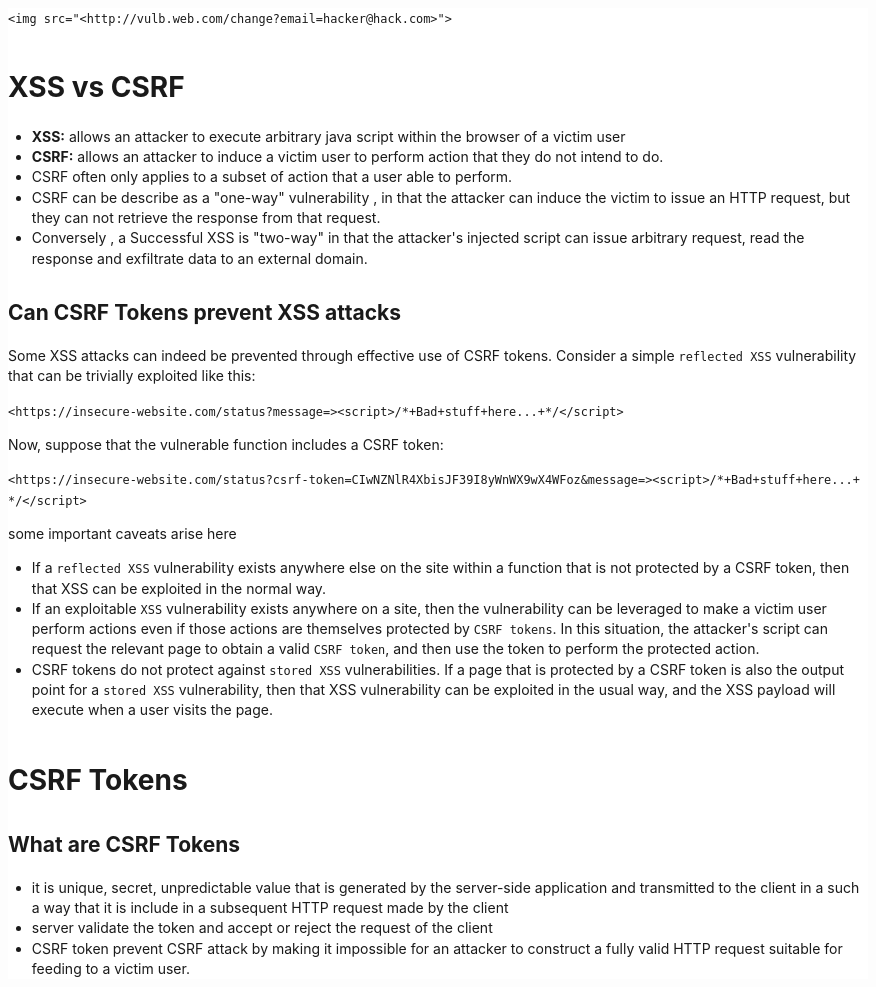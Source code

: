 ```
<img src="<http://vulb.web.com/change?email=hacker@hack.com>">

```

# XSS vs CSRF

- **XSS:** allows an attacker to execute arbitrary java script within the browser of a victim user
- **CSRF:** allows an attacker to induce a victim user to perform action that they do not intend to do.
- CSRF often only applies to a subset of action that a user able to perform.
- CSRF can be describe as a "one-way" vulnerability , in that the attacker can induce the victim to issue an HTTP request, but they can not retrieve the response from that request.
- Conversely , a Successful XSS is "two-way" in that the attacker's injected script can issue arbitrary request, read the response and exfiltrate data to an external domain.

## Can CSRF Tokens prevent XSS attacks

Some XSS attacks can indeed be prevented through effective use of CSRF tokens. Consider a simple `reflected XSS` vulnerability that can be trivially exploited like this:

```
<https://insecure-website.com/status?message=><script>/*+Bad+stuff+here...+*/</script>

```

Now, suppose that the vulnerable function includes a CSRF token:

```
<https://insecure-website.com/status?csrf-token=CIwNZNlR4XbisJF39I8yWnWX9wX4WFoz&message=><script>/*+Bad+stuff+here...+*/</script>

```

some important caveats arise here

- If a `reflected XSS` vulnerability exists anywhere else on the site within a function that is not protected by a CSRF token, then that XSS can be exploited in the normal way.
- If an exploitable `XSS` vulnerability exists anywhere on a site, then the vulnerability can be leveraged to make a victim user perform actions even if those actions are themselves protected by `CSRF tokens`. In this situation, the attacker's script can request the relevant page to obtain a valid `CSRF token`, and then use the token to perform the protected action.
- CSRF tokens do not protect against `stored XSS` vulnerabilities. If a page that is protected by a CSRF token is also the output point for a `stored XSS` vulnerability, then that XSS vulnerability can be exploited in the usual way, and the XSS payload will execute when a user visits the page.

# CSRF Tokens

## What are CSRF Tokens

- it is unique, secret, unpredictable value that is generated by the server-side application and transmitted to the client in a such a way that it is include in a subsequent HTTP request made by the client
- server validate the token and accept or reject the request of the client
- CSRF token prevent CSRF attack by making it impossible for an attacker to construct a fully valid HTTP request suitable for feeding to a victim user.
